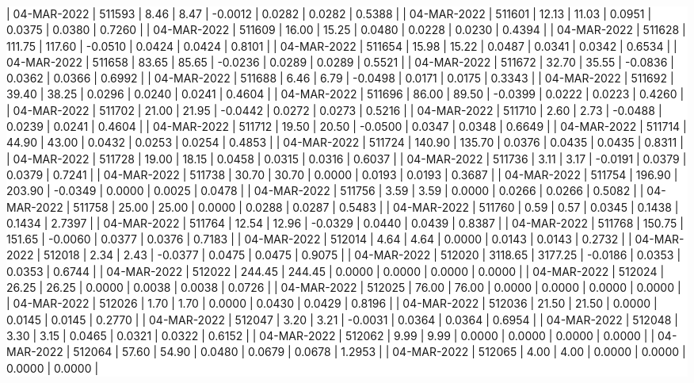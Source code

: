 | 04-MAR-2022 | 511593 | 8.46 | 8.47 | -0.0012 | 0.0282 | 0.0282 | 0.5388 |
| 04-MAR-2022 | 511601 | 12.13 | 11.03 | 0.0951 | 0.0375 | 0.0380 | 0.7260 |
| 04-MAR-2022 | 511609 | 16.00 | 15.25 | 0.0480 | 0.0228 | 0.0230 | 0.4394 |
| 04-MAR-2022 | 511628 | 111.75 | 117.60 | -0.0510 | 0.0424 | 0.0424 | 0.8101 |
| 04-MAR-2022 | 511654 | 15.98 | 15.22 | 0.0487 | 0.0341 | 0.0342 | 0.6534 |
| 04-MAR-2022 | 511658 | 83.65 | 85.65 | -0.0236 | 0.0289 | 0.0289 | 0.5521 |
| 04-MAR-2022 | 511672 | 32.70 | 35.55 | -0.0836 | 0.0362 | 0.0366 | 0.6992 |
| 04-MAR-2022 | 511688 | 6.46 | 6.79 | -0.0498 | 0.0171 | 0.0175 | 0.3343 |
| 04-MAR-2022 | 511692 | 39.40 | 38.25 | 0.0296 | 0.0240 | 0.0241 | 0.4604 |
| 04-MAR-2022 | 511696 | 86.00 | 89.50 | -0.0399 | 0.0222 | 0.0223 | 0.4260 |
| 04-MAR-2022 | 511702 | 21.00 | 21.95 | -0.0442 | 0.0272 | 0.0273 | 0.5216 |
| 04-MAR-2022 | 511710 | 2.60 | 2.73 | -0.0488 | 0.0239 | 0.0241 | 0.4604 |
| 04-MAR-2022 | 511712 | 19.50 | 20.50 | -0.0500 | 0.0347 | 0.0348 | 0.6649 |
| 04-MAR-2022 | 511714 | 44.90 | 43.00 | 0.0432 | 0.0253 | 0.0254 | 0.4853 |
| 04-MAR-2022 | 511724 | 140.90 | 135.70 | 0.0376 | 0.0435 | 0.0435 | 0.8311 |
| 04-MAR-2022 | 511728 | 19.00 | 18.15 | 0.0458 | 0.0315 | 0.0316 | 0.6037 |
| 04-MAR-2022 | 511736 | 3.11 | 3.17 | -0.0191 | 0.0379 | 0.0379 | 0.7241 |
| 04-MAR-2022 | 511738 | 30.70 | 30.70 | 0.0000 | 0.0193 | 0.0193 | 0.3687 |
| 04-MAR-2022 | 511754 | 196.90 | 203.90 | -0.0349 | 0.0000 | 0.0025 | 0.0478 |
| 04-MAR-2022 | 511756 | 3.59 | 3.59 | 0.0000 | 0.0266 | 0.0266 | 0.5082 |
| 04-MAR-2022 | 511758 | 25.00 | 25.00 | 0.0000 | 0.0288 | 0.0287 | 0.5483 |
| 04-MAR-2022 | 511760 | 0.59 | 0.57 | 0.0345 | 0.1438 | 0.1434 | 2.7397 |
| 04-MAR-2022 | 511764 | 12.54 | 12.96 | -0.0329 | 0.0440 | 0.0439 | 0.8387 |
| 04-MAR-2022 | 511768 | 150.75 | 151.65 | -0.0060 | 0.0377 | 0.0376 | 0.7183 |
| 04-MAR-2022 | 512014 | 4.64 | 4.64 | 0.0000 | 0.0143 | 0.0143 | 0.2732 |
| 04-MAR-2022 | 512018 | 2.34 | 2.43 | -0.0377 | 0.0475 | 0.0475 | 0.9075 |
| 04-MAR-2022 | 512020 | 3118.65 | 3177.25 | -0.0186 | 0.0353 | 0.0353 | 0.6744 |
| 04-MAR-2022 | 512022 | 244.45 | 244.45 | 0.0000 | 0.0000 | 0.0000 | 0.0000 |
| 04-MAR-2022 | 512024 | 26.25 | 26.25 | 0.0000 | 0.0038 | 0.0038 | 0.0726 |
| 04-MAR-2022 | 512025 | 76.00 | 76.00 | 0.0000 | 0.0000 | 0.0000 | 0.0000 |
| 04-MAR-2022 | 512026 | 1.70 | 1.70 | 0.0000 | 0.0430 | 0.0429 | 0.8196 |
| 04-MAR-2022 | 512036 | 21.50 | 21.50 | 0.0000 | 0.0145 | 0.0145 | 0.2770 |
| 04-MAR-2022 | 512047 | 3.20 | 3.21 | -0.0031 | 0.0364 | 0.0364 | 0.6954 |
| 04-MAR-2022 | 512048 | 3.30 | 3.15 | 0.0465 | 0.0321 | 0.0322 | 0.6152 |
| 04-MAR-2022 | 512062 | 9.99 | 9.99 | 0.0000 | 0.0000 | 0.0000 | 0.0000 |
| 04-MAR-2022 | 512064 | 57.60 | 54.90 | 0.0480 | 0.0679 | 0.0678 | 1.2953 |
| 04-MAR-2022 | 512065 | 4.00 | 4.00 | 0.0000 | 0.0000 | 0.0000 | 0.0000 |